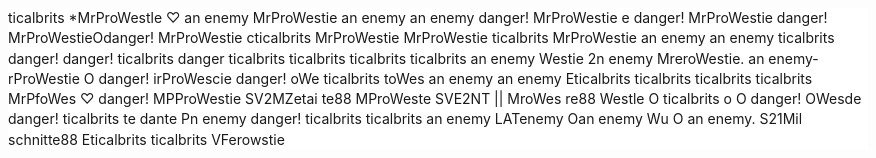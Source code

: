 ticalbrits
*MrProWestle ♡ an enemy
MrProWestie
an enemy
an enemy
danger!
MrProWestie e danger!
MrProWestie
danger!
MrProWestieOdanger!
MrProWestie
cticalbrits
MrProWestie
MrProWestie
ticalbrits
MrProWestie
an enemy
an enemy
ticalbrits
danger!
danger!
ticalbrits
danger
ticalbrits
ticalbrits
ticalbrits
ticalbrits
an enemy
Westie 2n enemy
MreroWestie. an enemy-
rProWestie O danger!
irProWescie danger!
oWe
ticalbrits
toWes
an enemy
an enemy
Eticalbrits
ticalbrits
ticalbrits
ticalbrits
MrPfoWes ♡ danger!
MPProWestie SV2MZetai te88
MProWeste SVE2NT ||
MroWes
re88
Westle O
ticalbrits
o O danger!
OWesde danger!
ticalbrits
te dante
Pn enemy
danger!
ticalbrits
ticalbrits
an enemy
LATenemy
Oan enemy
Wu O an enemy.
S21Mil schnitte88
Eticalbrits
ticalbrits
VFerowstie